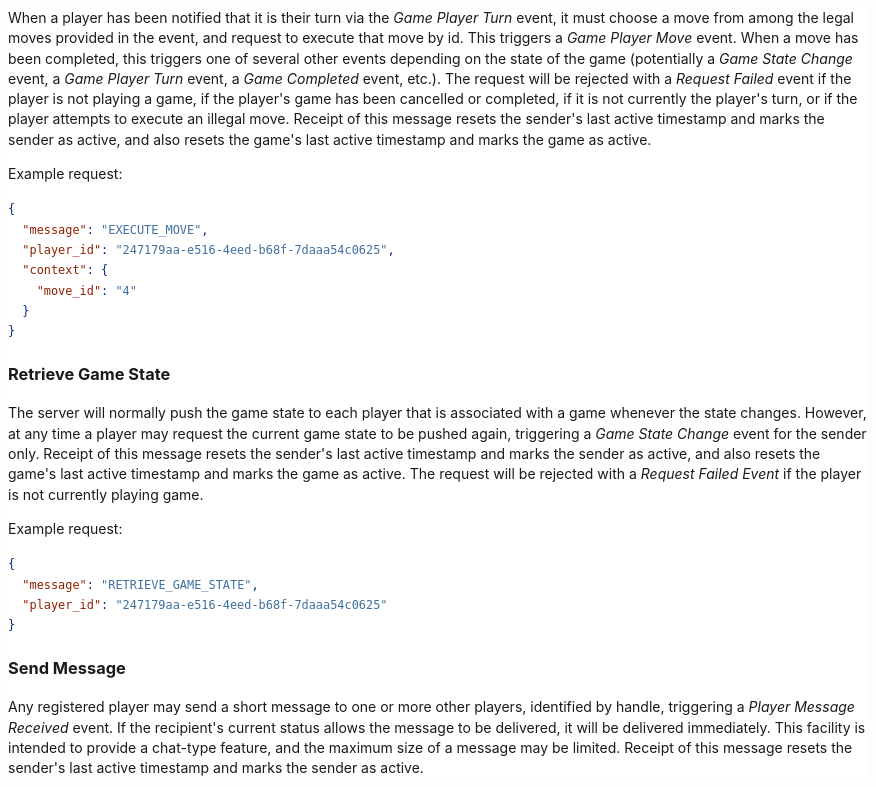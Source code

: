 When a player has been notified that it is their turn via the _Game Player
Turn_ event, it must choose a move from among the legal moves provided in the
event, and request to execute that move by id.  This triggers a _Game Player
Move_ event.  When a move has been completed, this triggers one of several
other events depending on the state of the game (potentially a _Game State
Change_ event, a _Game Player Turn_ event, a _Game Completed_ event, etc.).
The request will be rejected with a _Request Failed_ event if the player is not
playing a game, if the player's game has been cancelled or completed, if it is
not currently the player's turn, or if the player attempts to execute an
illegal move.  Receipt of this message resets the sender's last active
timestamp and marks the sender as active, and also resets the game's last
active timestamp and marks the game as active.

Example request:

```json
{
  "message": "EXECUTE_MOVE",
  "player_id": "247179aa-e516-4eed-b68f-7daaa54c0625",
  "context": {
    "move_id": "4"
  }
}
```

### Retrieve Game State

The server will normally push the game state to each player that is associated
with a game whenever the state changes. However, at any time a player may
request the current game state to be pushed again, triggering a _Game State
Change_ event for the sender only.  Receipt of this message resets the sender's
last active timestamp and marks the sender as active, and also resets the
game's last active timestamp and marks the game as active.  The request will be
rejected with a _Request Failed Event_ if the player is not currently playing
game.

Example request:

```json
{
  "message": "RETRIEVE_GAME_STATE",
  "player_id": "247179aa-e516-4eed-b68f-7daaa54c0625"
}
```

### Send Message

Any registered player may send a short message to one or more other players,
identified by handle, triggering a _Player Message Received_ event.  If the
recipient's current status allows the message to be delivered, it will be
delivered immediately.  This facility is intended to provide a chat-type
feature, and the maximum size of a message may be limited.  Receipt of this
message resets the sender's last active timestamp and marks the sender as
active.
